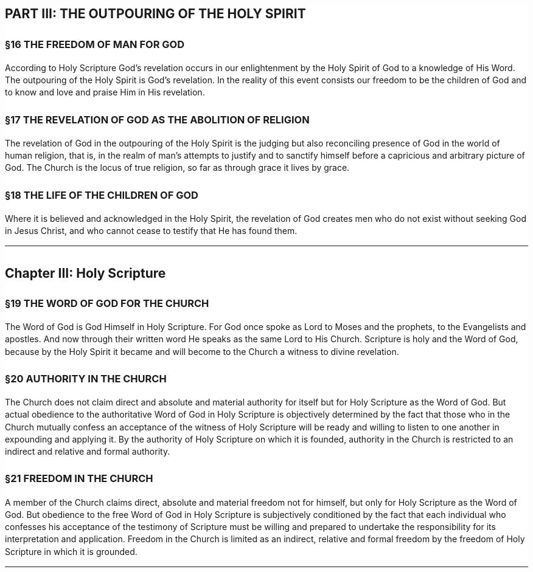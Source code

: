 ## PART III: THE OUTPOURING OF THE HOLY SPIRIT

### §16 THE FREEDOM OF MAN FOR GOD

According to Holy Scripture God’s revelation occurs in our enlightenment by the Holy Spirit of God to a knowledge of His Word. The outpouring of the Holy Spirit is God’s revelation. In the reality of this event consists our freedom to be the children of God and to know and love and praise Him in His revelation.

### §17 THE REVELATION OF GOD AS THE ABOLITION OF RELIGION

The revelation of God in the outpouring of the Holy Spirit is the judging but also reconciling presence of God in the world of human religion, that is, in the realm of man’s attempts to justify and to sanctify himself before a capricious and arbitrary picture of God. The Church is the locus of true religion, so far as through grace it lives by grace.

### §18 THE LIFE OF THE CHILDREN OF GOD

Where it is believed and acknowledged in the Holy Spirit, the revelation of God creates men who do not exist without seeking God in Jesus Christ, and who cannot cease to testify that He has found them.

---

## Chapter III: Holy Scripture

### §19 THE WORD OF GOD FOR THE CHURCH

The Word of God is God Himself in Holy Scripture. For God once spoke as Lord to Moses and the prophets, to the Evangelists and apostles. And now through their written word He speaks as the same Lord to His Church. Scripture is holy and the Word of God, because by the Holy Spirit it became and will become to the Church a witness to divine revelation.

### §20 AUTHORITY IN THE CHURCH

The Church does not claim direct and absolute and material authority for itself but for Holy Scripture as the Word of God. But actual obedience to the authoritative Word of God in Holy Scripture is objectively determined by the fact that those who in the Church mutually confess an acceptance of the witness of Holy Scripture will be ready and willing to listen to one another in expounding and applying it. By the authority of Holy Scripture on which it is founded, authority in the Church is restricted to an indirect and relative and formal authority.

### §21 FREEDOM IN THE CHURCH

A member of the Church claims direct, absolute and material freedom not for himself, but only for Holy Scripture as the Word of God. But obedience to the free Word of God in Holy Scripture is subjectively conditioned by the fact that each individual who confesses his acceptance of the testimony of Scripture must be willing and prepared to undertake the responsibility for its interpretation and application. Freedom in the Church is limited as an indirect, relative and formal freedom by the freedom of Holy Scripture in which it is grounded.

---